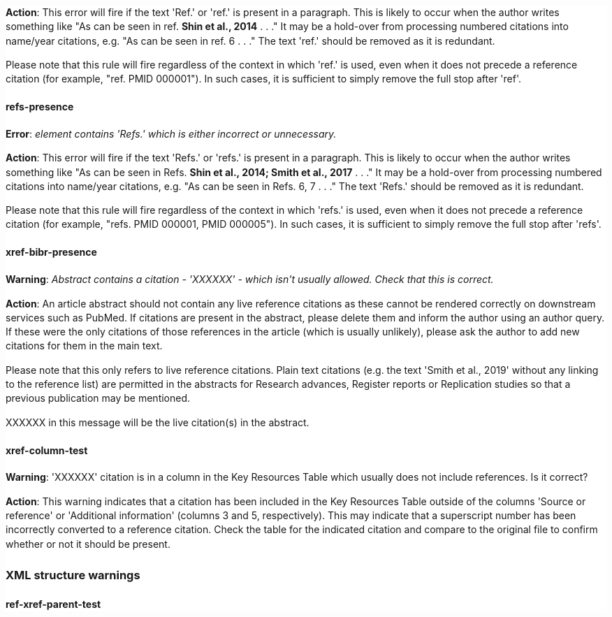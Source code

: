 **Action**: This error will fire if the text 'Ref.' or 'ref.' is present in a paragraph. This is likely to occur when the author writes something like "As can be seen in ref. **Shin et al., 2014** . . ." It may be a hold-over from processing numbered citations into name/year citations, e.g.  "As can be seen in ref. 6 . . ." The text 'ref.' should be removed as it is redundant.

Please note that this rule will fire regardless of the context in which 'ref.' is used, even when it does not precede a reference citation (for example, "ref. PMID 000001"). In such cases, it is sufficient to simply remove the full stop after 'ref'.

#### refs-presence

**Error**: _element contains 'Refs.' which is either incorrect or unnecessary._

**Action**: This error will fire if the text 'Refs.' or 'refs.' is present in a paragraph. This is likely to occur when the author writes something like "As can be seen in Refs. **Shin et al., 2014; Smith et al., 2017** . . ." It may be a hold-over from processing numbered citations into name/year citations, e.g.  "As can be seen in Refs. 6, 7 . . ." The text 'Refs.' should be removed as it is redundant.

Please note that this rule will fire regardless of the context in which 'refs.' is used, even when it does not precede a reference citation (for example, "refs. PMID 000001, PMID 000005"). In such cases, it is sufficient to simply remove the full stop after 'refs'.

#### xref-bibr-presence

**Warning**: _Abstract contains a citation - 'XXXXXX' - which isn't usually allowed. Check that this is correct._

**Action**: An article abstract should not contain any live reference citations as these cannot be rendered correctly on downstream services such as PubMed. If citations are present in the abstract, please delete them and inform the author using an author query. If these were the only citations of those references in the article (which is usually unlikely), please ask the author to add new citations for them in the main text.&#x20;

Please note that this only refers to live reference citations. Plain text citations (e.g. the text 'Smith et al., 2019' without any linking to the reference list) are permitted in the abstracts for Research advances, Register reports or Replication studies so that a previous publication may be mentioned.

XXXXXX in this message will be the live citation(s) in the abstract.

#### xref-column-test

**Warning**: 'XXXXXX' citation is in a column in the Key Resources Table which usually does not include references. Is it correct?

**Action**: This warning indicates that a citation has been included in the Key Resources Table outside of the columns 'Source or reference' or 'Additional information' (columns 3 and 5, respectively). This may indicate that a superscript number has been incorrectly converted to a reference citation. Check the table for the indicated citation and compare to the original file to confirm whether or not it should be present.

### XML structure warnings

#### ref-xref-parent-test
